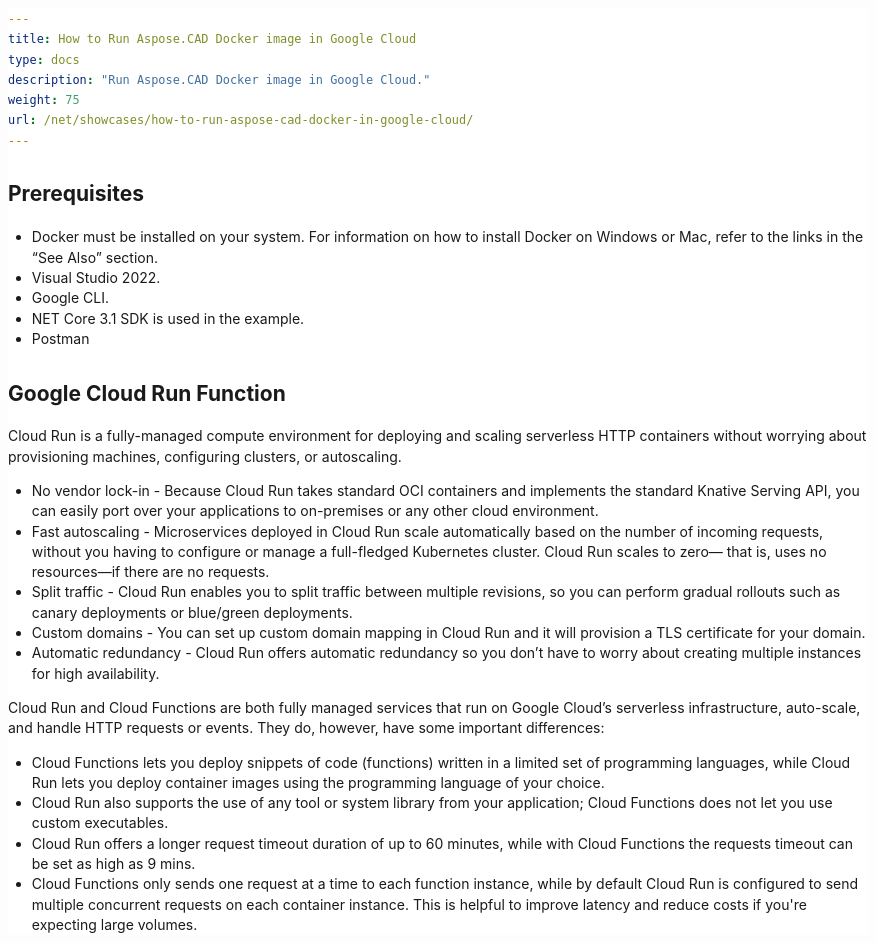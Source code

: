 ```yaml
---
title: How to Run Aspose.CAD Docker image in Google Cloud
type: docs
description: "Run Aspose.CAD Docker image in Google Cloud."
weight: 75
url: /net/showcases/how-to-run-aspose-cad-docker-in-google-cloud/
---
```


## Prerequisites

- Docker must be installed on your system. For information on how to install Docker on Windows or Mac, refer to the links in the “See Also” section.
- Visual Studio 2022.
- Google CLI.
- NET Core 3.1 SDK is used in the example.
- Postman

## Google Cloud Run Function

Cloud Run is a fully-managed compute environment for deploying and scaling serverless HTTP containers without worrying about provisioning machines, configuring clusters, or autoscaling.

- No vendor lock-in - Because Cloud Run takes standard OCI containers and implements the standard Knative Serving API, you can easily port over your applications to on-premises or any other cloud environment. 
- Fast autoscaling - Microservices deployed in Cloud Run scale automatically based on the number of incoming requests, without you having to configure or manage a full-fledged Kubernetes cluster. Cloud Run scales to zero— that is, uses no resources—if there are no requests.
- Split traffic - Cloud Run enables you to split traffic between multiple revisions, so you can perform gradual rollouts such as canary deployments or blue/green deployments.
- Custom domains - You can set up custom domain mapping in Cloud Run and it will provision a TLS certificate for your domain. 
- Automatic redundancy - Cloud Run offers automatic redundancy so you don’t have to worry about creating multiple instances for high availability.

Cloud Run and Cloud Functions are both fully managed services that run on Google Cloud’s serverless infrastructure, auto-scale, and handle HTTP requests or events. They do, however, have some important differences:

- Cloud Functions lets you deploy snippets of code (functions) written in a limited set of programming languages, while Cloud Run lets you deploy container images using the programming language of your choice. 
- Cloud Run also supports the use of any tool or system library from your application; Cloud Functions does not let you use custom executables. 
- Cloud Run offers a longer request timeout duration of up to 60 minutes, while with Cloud Functions the requests timeout can be set as high as 9 mins. 
- Cloud Functions only sends one request at a time to each function instance, while by default Cloud Run is configured to send multiple concurrent requests on each container instance. This is helpful to improve latency and reduce costs if you're expecting large volumes. 
